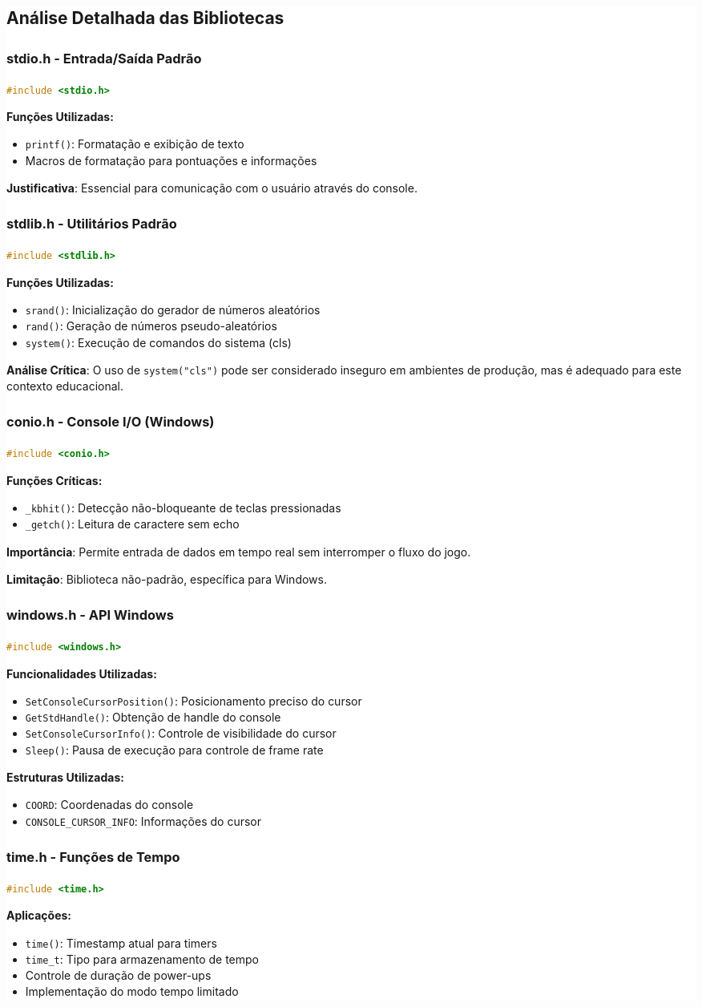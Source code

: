 
## Análise Detalhada das Bibliotecas

### stdio.h - Entrada/Saída Padrão
```c
#include <stdio.h>
```
**Funções Utilizadas:**
- `printf()`: Formatação e exibição de texto
- Macros de formatação para pontuações e informações

**Justificativa**: Essencial para comunicação com o usuário através do console.

### stdlib.h - Utilitários Padrão
```c
#include <stdlib.h>
```
**Funções Utilizadas:**
- `srand()`: Inicialização do gerador de números aleatórios
- `rand()`: Geração de números pseudo-aleatórios
- `system()`: Execução de comandos do sistema (cls)

**Análise Crítica**: O uso de `system("cls")` pode ser considerado inseguro em ambientes de produção, mas é adequado para este contexto educacional.

### conio.h - Console I/O (Windows)
```c
#include <conio.h>
```
**Funções Críticas:**
- `_kbhit()`: Detecção não-bloqueante de teclas pressionadas
- `_getch()`: Leitura de caractere sem echo

**Importância**: Permite entrada de dados em tempo real sem interromper o fluxo do jogo.

**Limitação**: Biblioteca não-padrão, específica para Windows.

### windows.h - API Windows
```c
#include <windows.h>
```
**Funcionalidades Utilizadas:**
- `SetConsoleCursorPosition()`: Posicionamento preciso do cursor
- `GetStdHandle()`: Obtenção de handle do console
- `SetConsoleCursorInfo()`: Controle de visibilidade do cursor
- `Sleep()`: Pausa de execução para controle de frame rate

**Estruturas Utilizadas:**
- `COORD`: Coordenadas do console
- `CONSOLE_CURSOR_INFO`: Informações do cursor

### time.h - Funções de Tempo
```c
#include <time.h>
```
**Aplicações:**
- `time()`: Timestamp atual para timers
- `time_t`: Tipo para armazenamento de tempo
- Controle de duração de power-ups
- Implementação do modo tempo limitado
